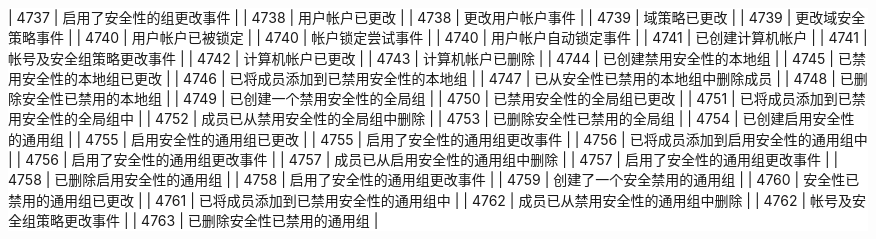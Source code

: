 | 4737 | 启用了安全性的组更改事件                                                                                    |
| 4738 | 用户帐户已更改                                                                                         |
| 4738 | 更改用户帐户事件                                                                                        |
| 4739 | 域策略已更改                                                                                          |
| 4739 | 更改域安全策略事件                                                                                       |
| 4740 | 用户帐户已被锁定                                                                                        |
| 4740 | 帐户锁定尝试事件                                                                                        |
| 4740 | 用户帐户自动锁定事件                                                                                      |
| 4741 | 已创建计算机帐户                                                                                        |
| 4741 | 帐号及安全组策略更改事件                                                                                    |
| 4742 | 计算机帐户已更改                                                                                        |
| 4743 | 计算机帐户已删除                                                                                        |
| 4744 | 已创建禁用安全性的本地组                                                                                    |
| 4745 | 已禁用安全性的本地组已更改                                                                                   |
| 4746 | 已将成员添加到已禁用安全性的本地组                                                                               |
| 4747 | 已从安全性已禁用的本地组中删除成员                                                                               |
| 4748 | 已删除安全性已禁用的本地组                                                                                   |
| 4749 | 已创建一个禁用安全性的全局组                                                                                  |
| 4750 | 已禁用安全性的全局组已更改                                                                                   |
| 4751 | 已将成员添加到已禁用安全性的全局组中                                                                              |
| 4752 | 成员已从禁用安全性的全局组中删除                                                                                |
| 4753 | 已删除安全性已禁用的全局组                                                                                   |
| 4754 | 已创建启用安全性的通用组                                                                                    |
| 4755 | 启用安全性的通用组已更改                                                                                    |
| 4755 | 启用了安全性的通用组更改事件                                                                                  |
| 4756 | 已将成员添加到启用安全性的通用组中                                                                               |
| 4756 | 启用了安全性的通用组更改事件                                                                                  |
| 4757 | 成员已从启用安全性的通用组中删除                                                                                |
| 4757 | 启用了安全性的通用组更改事件                                                                                  |
| 4758 | 已删除启用安全性的通用组                                                                                    |
| 4758 | 启用了安全性的通用组更改事件                                                                                  |
| 4759 | 创建了一个安全禁用的通用组                                                                                   |
| 4760 | 安全性已禁用的通用组已更改                                                                                   |
| 4761 | 已将成员添加到已禁用安全性的通用组中                                                                              |
| 4762 | 成员已从禁用安全性的通用组中删除                                                                                |
| 4762 | 帐号及安全组策略更改事件                                                                                    |
| 4763 | 已删除安全性已禁用的通用组                                                                                   |